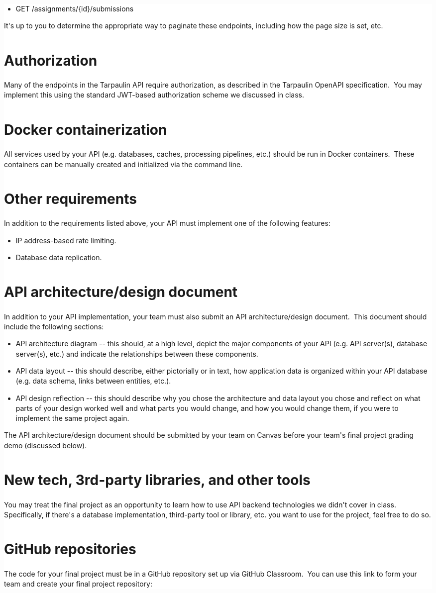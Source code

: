 -   GET /assignments/{id}/submissions

It's up to you to determine the appropriate way to paginate these endpoints, including how the page size is set, etc.

Authorization
=============

Many of the endpoints in the Tarpaulin API require authorization, as described in the Tarpaulin OpenAPI specification.  You may implement this using the standard JWT-based authorization scheme we discussed in class.

Docker containerization
=======================

All services used by your API (e.g. databases, caches, processing pipelines, etc.) should be run in Docker containers.  These containers can be manually created and initialized via the command line.

Other requirements
==================

In addition to the requirements listed above, your API must implement one of the following features:

-   IP address-based rate limiting.

-   Database data replication.

API architecture/design document
================================

In addition to your API implementation, your team must also submit an API architecture/design document.  This document should include the following sections:

-   API architecture diagram -- this should, at a high level, depict the major components of your API (e.g. API server(s), database server(s), etc.) and indicate the relationships between these components.

-   API data layout -- this should describe, either pictorially or in text, how application data is organized within your API database (e.g. data schema, links between entities, etc.).

-   API design reflection -- this should describe why you chose the architecture and data layout you chose and reflect on what parts of your design worked well and what parts you would change, and how you would change them, if you were to implement the same project again.

The API architecture/design document should be submitted by your team on Canvas before your team's final project grading demo (discussed below).

New tech, 3rd-party libraries, and other tools
==============================================

You may treat the final project as an opportunity to learn how to use API backend technologies we didn't cover in class.  Specifically, if there's a database implementation, third-party tool or library, etc. you want to use for the project, feel free to do so.

GitHub repositories
===================

The code for your final project must be in a GitHub repository set up via GitHub Classroom.  You can use this link to form your team and create your final project repository:
